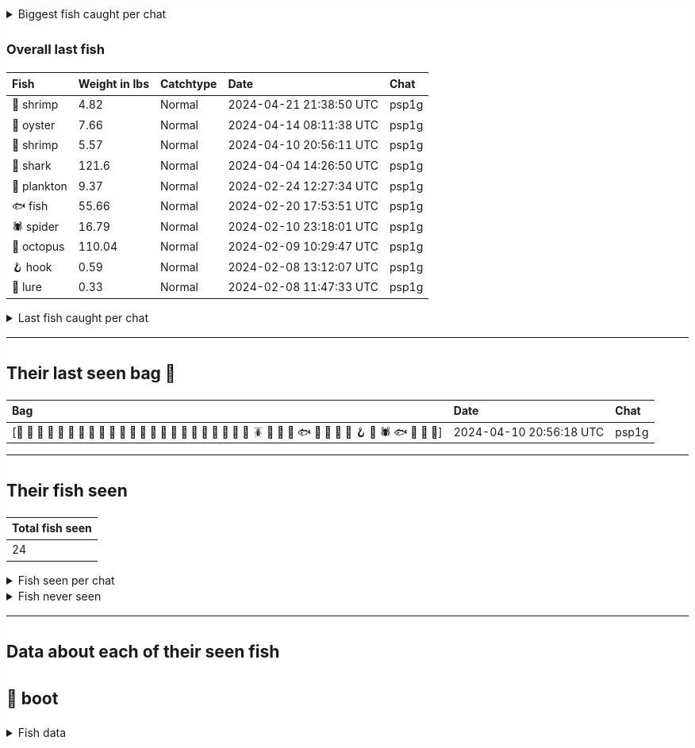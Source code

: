 <details><summary>Biggest fish caught per chat</summary></details>

### Overall last fish
| Fish        | Weight in lbs | Catchtype | Date                    | Chat  |
|:------------|:--------------|:----------|:------------------------|:------|
| 🦐 shrimp   | 4.82          | Normal    | 2024-04-21 21:38:50 UTC | psp1g |
| 🦪 oyster   | 7.66          | Normal    | 2024-04-14 08:11:38 UTC | psp1g |
| 🦐 shrimp   | 5.57          | Normal    | 2024-04-10 20:56:11 UTC | psp1g |
| 🦈 shark    | 121.6         | Normal    | 2024-04-04 14:26:50 UTC | psp1g |
| 🦠 plankton | 9.37          | Normal    | 2024-02-24 12:27:34 UTC | psp1g |
| 🐟 fish     | 55.66         | Normal    | 2024-02-20 17:53:51 UTC | psp1g |
| 🕷️ spider    | 16.79         | Normal    | 2024-02-10 23:18:01 UTC | psp1g |
| 🐙 octopus  | 110.04        | Normal    | 2024-02-09 10:29:47 UTC | psp1g |
| 🪝 hook     | 0.59          | Normal    | 2024-02-08 13:12:07 UTC | psp1g |
| 🎏 lure     | 0.33          | Normal    | 2024-02-08 11:47:33 UTC | psp1g |

<details><summary>Last fish caught per chat</summary></details>

---------------

## Their last seen bag 🎒
| Bag                                                                                                                   | Date                    | Chat  |
|:----------------------------------------------------------------------------------------------------------------------|:------------------------|:------|
| [🐚 👢 🐸 👒 🐢 🐬 🐊 🦑 🐚 🐙 🐊 🍄 🐊 🍄 🧸 🧸 🥫 🦑 🐚 🐚 🐌 🐚 🦞 🪳 🐊 🦀 🦞 🐟 🍄 🥫 🐢 🦀 🪝 🐙 🕷️ 🐟 🦠 🦈 🦐] | 2024-04-10 20:56:18 UTC | psp1g |

---------------

## Their fish seen
| Total fish seen |
|:----------------|
| 24              |

<details><summary>Fish seen per chat</summary></details>

<details><summary>Fish never seen</summary></details>

---------------

## Data about each of their seen fish

## 👢 boot

<details><summary>Fish data</summary></details>
